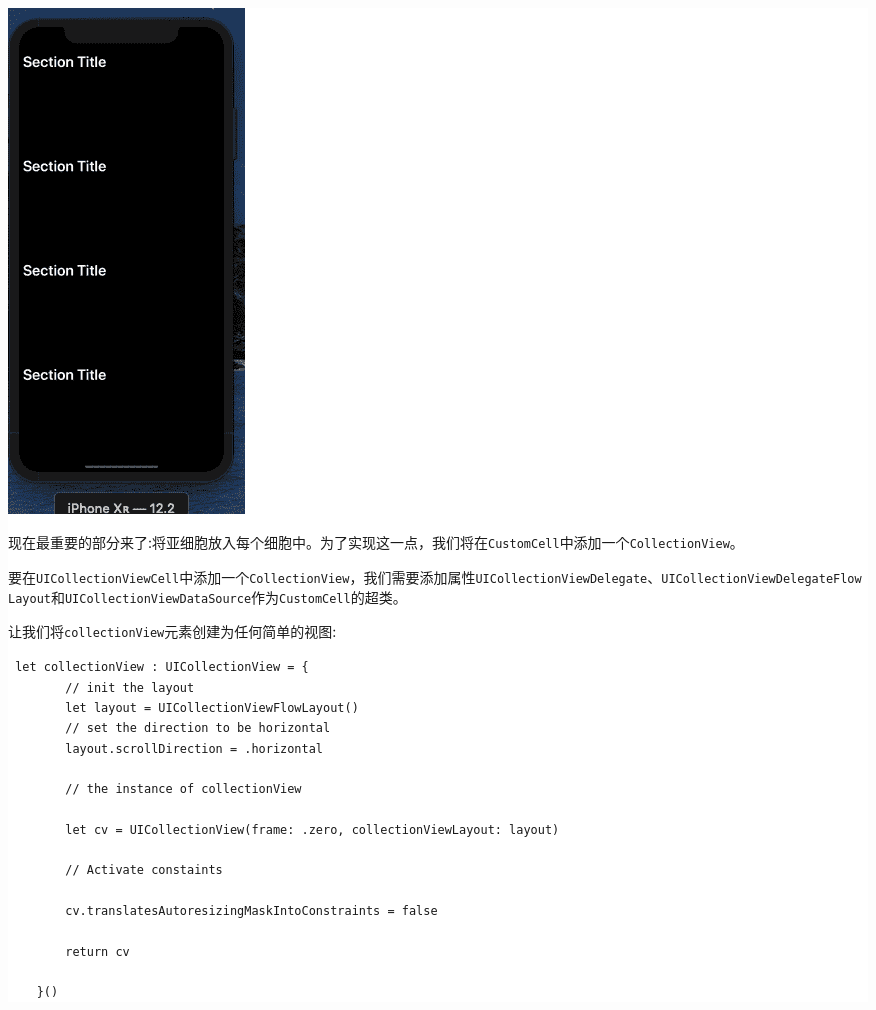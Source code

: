 ![Screen-Shot-2019-11-01-at-12.46.01-AM](img/1377889787830ae133212a50ddc1aefd.png)

现在最重要的部分来了:将亚细胞放入每个细胞中。为了实现这一点，我们将在`CustomCell`中添加一个`CollectionView`。

要在`UICollectionViewCell`中添加一个`CollectionView`，我们需要添加属性`UICollectionViewDelegate`、`UICollectionViewDelegateFlowLayout`和`UICollectionViewDataSource`作为`CustomCell`的超类。

让我们将`collectionView`元素创建为任何简单的视图:

```
 let collectionView : UICollectionView = {
        // init the layout
        let layout = UICollectionViewFlowLayout()
        // set the direction to be horizontal
        layout.scrollDirection = .horizontal

        // the instance of collectionView

        let cv = UICollectionView(frame: .zero, collectionViewLayout: layout)

        // Activate constaints

        cv.translatesAutoresizingMaskIntoConstraints = false

        return cv

    }()
```
